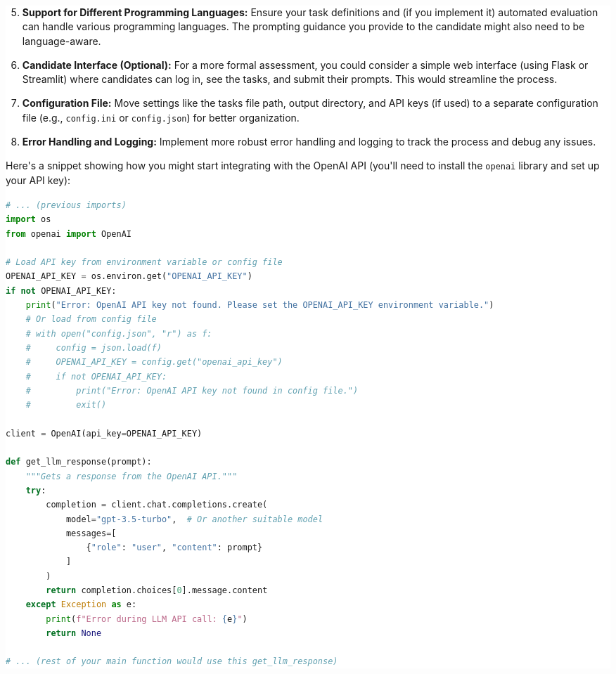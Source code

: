 5.  **Support for Different Programming Languages:**
    Ensure your task definitions and (if you implement it) automated evaluation can handle various programming languages. The prompting guidance you provide to the candidate might also need to be language-aware.

6.  **Candidate Interface (Optional):**
    For a more formal assessment, you could consider a simple web interface (using Flask or Streamlit) where candidates can log in, see the tasks, and submit their prompts. This would streamline the process.

7.  **Configuration File:**
    Move settings like the tasks file path, output directory, and API keys (if used) to a separate configuration file (e.g., `config.ini` or `config.json`) for better organization.

8.  **Error Handling and Logging:**
    Implement more robust error handling and logging to track the process and debug any issues.

Here's a snippet showing how you might start integrating with the OpenAI API (you'll need to install the `openai` library and set up your API key):

```python
# ... (previous imports)
import os
from openai import OpenAI

# Load API key from environment variable or config file
OPENAI_API_KEY = os.environ.get("OPENAI_API_KEY")
if not OPENAI_API_KEY:
    print("Error: OpenAI API key not found. Please set the OPENAI_API_KEY environment variable.")
    # Or load from config file
    # with open("config.json", "r") as f:
    #     config = json.load(f)
    #     OPENAI_API_KEY = config.get("openai_api_key")
    #     if not OPENAI_API_KEY:
    #         print("Error: OpenAI API key not found in config file.")
    #         exit()

client = OpenAI(api_key=OPENAI_API_KEY)

def get_llm_response(prompt):
    """Gets a response from the OpenAI API."""
    try:
        completion = client.chat.completions.create(
            model="gpt-3.5-turbo",  # Or another suitable model
            messages=[
                {"role": "user", "content": prompt}
            ]
        )
        return completion.choices[0].message.content
    except Exception as e:
        print(f"Error during LLM API call: {e}")
        return None

# ... (rest of your main function would use this get_llm_response)
```
